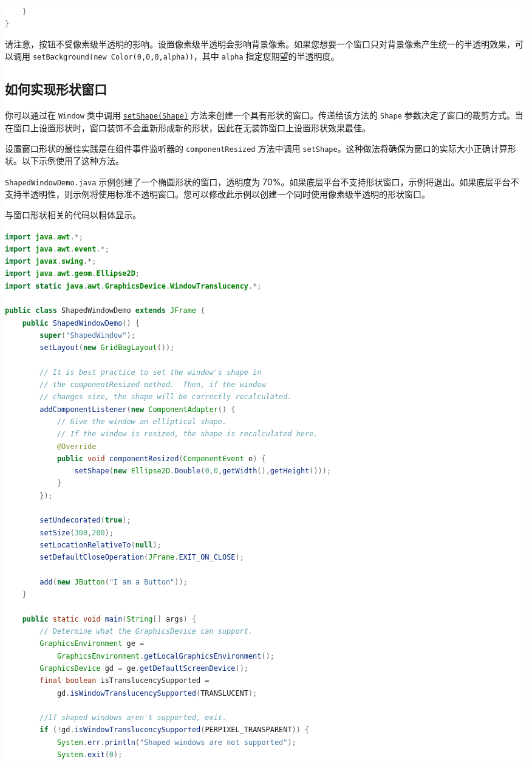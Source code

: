 ```java
    }
}

```

请注意，按钮不受像素级半透明的影响。设置像素级半透明会影响背景像素。如果您想要一个窗口只对背景像素产生统一的半透明效果，可以调用 `setBackground(new Color(0,0,0,alpha))`，其中 `alpha` 指定您期望的半透明度。

## 如何实现形状窗口

你可以通过在 `Window` 类中调用 [`setShape(Shape)`](https://docs.oracle.com/javase/8/docs/api/java/awt/Window.html#setShape-java.awt.Shape-) 方法来创建一个具有形状的窗口。传递给该方法的 `Shape` 参数决定了窗口的裁剪方式。当在窗口上设置形状时，窗口装饰不会重新形成新的形状，因此在无装饰窗口上设置形状效果最佳。

设置窗口形状的最佳实践是在组件事件监听器的 `componentResized` 方法中调用 `setShape`。这种做法将确保为窗口的实际大小正确计算形状。以下示例使用了这种方法。

``ShapedWindowDemo.java`` 示例创建了一个椭圆形状的窗口，透明度为 70%。如果底层平台不支持形状窗口，示例将退出。如果底层平台不支持半透明性，则示例将使用标准不透明窗口。您可以修改此示例以创建一个同时使用像素级半透明的形状窗口。

与窗口形状相关的代码以粗体显示。

```java
import java.awt.*;
import java.awt.event.*;
import javax.swing.*;
import java.awt.geom.Ellipse2D;
import static java.awt.GraphicsDevice.WindowTranslucency.*;

public class ShapedWindowDemo extends JFrame {
    public ShapedWindowDemo() {
        super("ShapedWindow");
        setLayout(new GridBagLayout());

        // It is best practice to set the window's shape in
        // the componentResized method.  Then, if the window
        // changes size, the shape will be correctly recalculated.
        addComponentListener(new ComponentAdapter() {
            // Give the window an elliptical shape.
            // If the window is resized, the shape is recalculated here.
            @Override
            public void componentResized(ComponentEvent e) {
                setShape(new Ellipse2D.Double(0,0,getWidth(),getHeight()));
            }
        });

        setUndecorated(true);
        setSize(300,200);
        setLocationRelativeTo(null);
        setDefaultCloseOperation(JFrame.EXIT_ON_CLOSE);

        add(new JButton("I am a Button"));
    }

    public static void main(String[] args) {
        // Determine what the GraphicsDevice can support.
        GraphicsEnvironment ge = 
            GraphicsEnvironment.getLocalGraphicsEnvironment();
        GraphicsDevice gd = ge.getDefaultScreenDevice();
        final boolean isTranslucencySupported = 
            gd.isWindowTranslucencySupported(TRANSLUCENT);

        //If shaped windows aren't supported, exit.
        if (!gd.isWindowTranslucencySupported(PERPIXEL_TRANSPARENT)) {
            System.err.println("Shaped windows are not supported");
            System.exit(0);
```